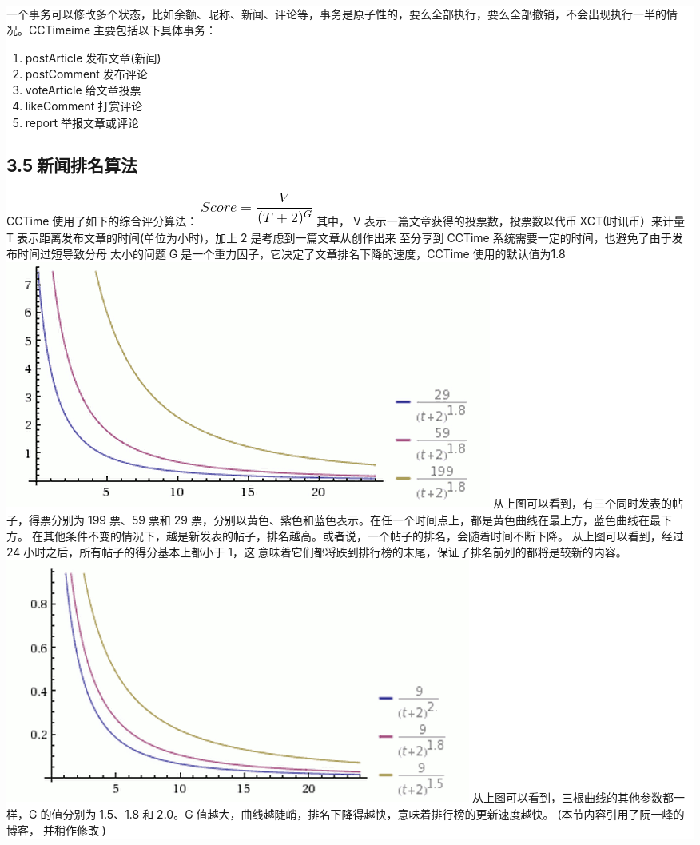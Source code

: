 一个事务可以修改多个状态，比如余额、昵称、新闻、评论等，事务是原子性的，要么全部执行，要么全部撤销，不会出现执行一半的情况。CCTimeime 主要包括以下具体事务：

1. postArticle 发布文章(新闻)
2. postComment 发布评论
3. voteArticle 给文章投票
4. likeComment 打赏评论
5. report 举报文章或评论

## 3.5 新闻排名算法
CCTime 使用了如下的综合评分算法：
![score](./assets/score.png)
其中，
V 表示一篇文章获得的投票数，投票数以代币 XCT(时讯币）来计量
T 表示距离发布文章的时间(单位为小时)，加上 2 是考虑到一篇文章从创作出来
至分享到 CCTime 系统需要一定的时间，也避免了由于发布时间过短导致分母
太小的问题
G 是一个重力因子，它决定了文章排名下降的速度，CCTime 使用的默认值为1.8
![chart](./assets/chart.png)
从上图可以看到，有三个同时发表的帖子，得票分别为 199 票、59 票和 29 票，分别以黄色、紫色和蓝色表示。在任一个时间点上，都是黄色曲线在最上方，蓝色曲线在最下方。
在其他条件不变的情况下，越是新发表的帖子，排名越高。或者说，一个帖子的排名，会随着时间不断下降。
从上图可以看到，经过 24 小时之后，所有帖子的得分基本上都小于 1，这
意味着它们都将跌到排行榜的末尾，保证了排名前列的都将是较新的内容。
![chart2](./assets/chart2.png)
从上图可以看到，三根曲线的其他参数都一样，G 的值分别为 1.5、1.8 和 2.0。G 值越大，曲线越陡峭，排名下降得越快，意味着排行榜的更新速度越快。
(本节内容引用了阮一峰的博客， 并稍作修改 )
